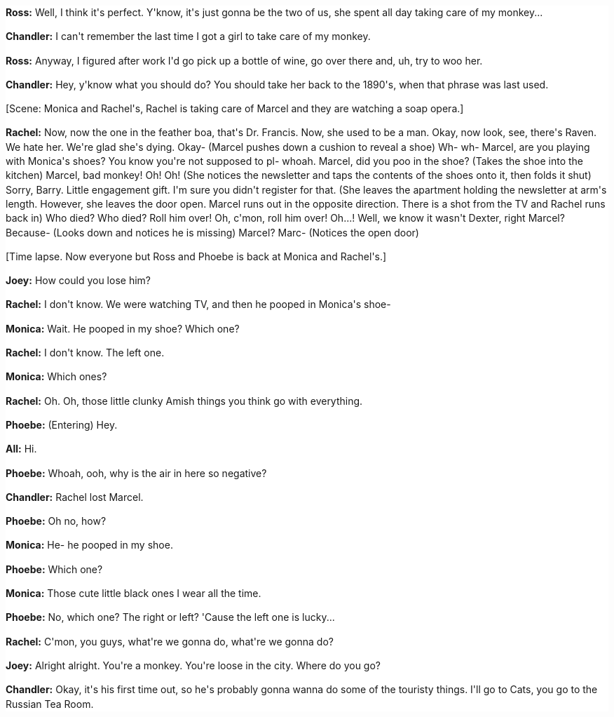 **Ross:** Well, I think it's perfect. Y'know, it's just gonna be the two of us, she spent all day taking care of my monkey...

**Chandler:** I can't remember the last time I got a girl to take care of my monkey.

**Ross:** Anyway, I figured after work I'd go pick up a bottle of wine, go over there and, uh, try to woo her.

**Chandler:** Hey, y'know what you should do? You should take her back to the 1890's, when that phrase was last used.

[Scene: Monica and Rachel's, Rachel is taking care of Marcel and they are watching a soap opera.]

**Rachel:** Now, now the one in the feather boa, that's Dr. Francis. Now, she used to be a man. Okay, now look, see, there's Raven. We hate her. We're glad she's dying. Okay- (Marcel pushes down a cushion to reveal a shoe) Wh- wh- Marcel, are you playing with Monica's shoes? You know you're not supposed to pl- whoah. Marcel, did you poo in the shoe? (Takes the shoe into the kitchen) Marcel, bad monkey! Oh! Oh! (She notices the newsletter and taps the contents of the shoes onto it, then folds it shut) Sorry, Barry. Little engagement gift. I'm sure you didn't register for that. (She leaves the apartment holding the newsletter at arm's length. However, she leaves the door open. Marcel runs out in the opposite direction. There is a shot from the TV and Rachel runs back in) Who died? Who died? Roll him over! Oh, c'mon, roll him over! Oh...! Well, we know it wasn't Dexter, right Marcel? Because- (Looks down and notices he is missing) Marcel? Marc- (Notices the open door)

[Time lapse. Now everyone but Ross and Phoebe is back at Monica and Rachel's.]

**Joey:** How could you lose him?

**Rachel:** I don't know. We were watching TV, and then he pooped in Monica's shoe-

**Monica:** Wait. He pooped in my shoe? Which one?

**Rachel:** I don't know. The left one.

**Monica:** Which ones?

**Rachel:** Oh. Oh, those little clunky Amish things you think go with everything.

**Phoebe:** (Entering) Hey.

**All:** Hi.

**Phoebe:** Whoah, ooh, why is the air in here so negative?

**Chandler:** Rachel lost Marcel.

**Phoebe:** Oh no, how?

**Monica:** He- he pooped in my shoe.

**Phoebe:** Which one?

**Monica:** Those cute little black ones I wear all the time.

**Phoebe:** No, which one? The right or left? 'Cause the left one is lucky...

**Rachel:** C'mon, you guys, what're we gonna do, what're we gonna do?

**Joey:** Alright alright. You're a monkey. You're loose in the city. Where do you go?

**Chandler:** Okay, it's his first time out, so he's probably gonna wanna do some of the touristy things. I'll go to Cats, you go to the Russian Tea Room.
